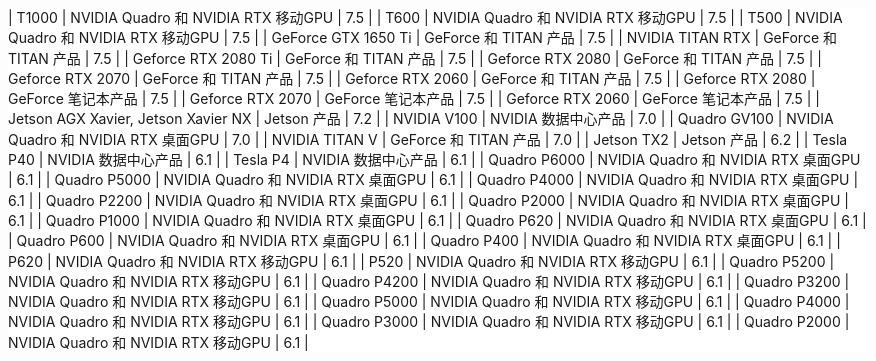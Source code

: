 | T1000 | NVIDIA Quadro 和 NVIDIA RTX 移动GPU | 7.5 |
| T600 | NVIDIA Quadro 和 NVIDIA RTX 移动GPU | 7.5 |
| T500 | NVIDIA Quadro 和 NVIDIA RTX 移动GPU | 7.5 |
| GeForce GTX 1650 Ti | GeForce 和 TITAN 产品 | 7.5 |
| NVIDIA TITAN RTX | GeForce 和 TITAN 产品 | 7.5 |
| Geforce RTX 2080 Ti | GeForce 和 TITAN 产品 | 7.5 |
| Geforce RTX 2080 | GeForce 和 TITAN 产品 | 7.5 |
| Geforce RTX 2070 | GeForce 和 TITAN 产品 | 7.5 |
| Geforce RTX 2060 | GeForce 和 TITAN 产品 | 7.5 |
| Geforce RTX 2080 | GeForce 笔记本产品 | 7.5 |
| Geforce RTX 2070 | GeForce 笔记本产品 | 7.5 |
| Geforce RTX 2060 | GeForce 笔记本产品 | 7.5 |
| Jetson AGX Xavier, Jetson Xavier NX | Jetson 产品 | 7.2 |
| NVIDIA V100 | NVIDIA 数据中心产品 | 7.0 |
| Quadro GV100 | NVIDIA Quadro 和 NVIDIA RTX 桌面GPU | 7.0 |
| NVIDIA TITAN V | GeForce 和 TITAN 产品 | 7.0 |
| Jetson TX2 | Jetson 产品 | 6.2 |
| Tesla P40 | NVIDIA 数据中心产品 | 6.1 |
| Tesla P4 | NVIDIA 数据中心产品 | 6.1 |
| Quadro P6000 | NVIDIA Quadro 和 NVIDIA RTX 桌面GPU | 6.1 |
| Quadro P5000 | NVIDIA Quadro 和 NVIDIA RTX 桌面GPU | 6.1 |
| Quadro P4000 | NVIDIA Quadro 和 NVIDIA RTX 桌面GPU | 6.1 |
| Quadro P2200 | NVIDIA Quadro 和 NVIDIA RTX 桌面GPU | 6.1 |
| Quadro P2000 | NVIDIA Quadro 和 NVIDIA RTX 桌面GPU | 6.1 |
| Quadro P1000 | NVIDIA Quadro 和 NVIDIA RTX 桌面GPU | 6.1 |
| Quadro P620 | NVIDIA Quadro 和 NVIDIA RTX 桌面GPU | 6.1 |
| Quadro P600 | NVIDIA Quadro 和 NVIDIA RTX 桌面GPU | 6.1 |
| Quadro P400 | NVIDIA Quadro 和 NVIDIA RTX 桌面GPU | 6.1 |
| P620 | NVIDIA Quadro 和 NVIDIA RTX 移动GPU | 6.1 |
| P520 | NVIDIA Quadro 和 NVIDIA RTX 移动GPU | 6.1 |
| Quadro P5200 | NVIDIA Quadro 和 NVIDIA RTX 移动GPU | 6.1 |
| Quadro P4200 | NVIDIA Quadro 和 NVIDIA RTX 移动GPU | 6.1 |
| Quadro P3200 | NVIDIA Quadro 和 NVIDIA RTX 移动GPU | 6.1 |
| Quadro P5000 | NVIDIA Quadro 和 NVIDIA RTX 移动GPU | 6.1 |
| Quadro P4000 | NVIDIA Quadro 和 NVIDIA RTX 移动GPU | 6.1 |
| Quadro P3000 | NVIDIA Quadro 和 NVIDIA RTX 移动GPU | 6.1 |
| Quadro P2000 | NVIDIA Quadro 和 NVIDIA RTX 移动GPU | 6.1 |